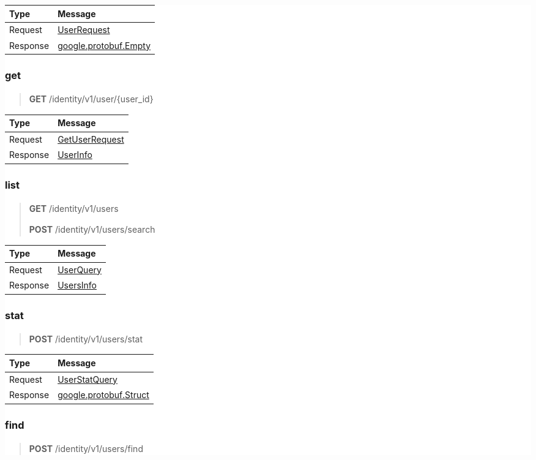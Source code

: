 

| Type | Message |
| :--- | :--- |
| Request | [UserRequest](User.md#userrequest) |
| Response | [google.protobuf.Empty](https://github.com/protocolbuffers/protobuf/blob/master/src/google/protobuf/empty.proto) |



### get
> **GET** /identity/v1/user/{user_id}
>



| Type | Message |
| :--- | :--- |
| Request | [GetUserRequest](User.md#getuserrequest) |
| Response |  [UserInfo](User.md#userinfo)  |



### list
> **GET** /identity/v1/users
>
> **POST** /identity/v1/users/search




| Type | Message |
| :--- | :--- |
| Request | [UserQuery](User.md#userquery) |
| Response |  [UsersInfo](User.md#usersinfo)  |



### stat
> **POST** /identity/v1/users/stat
>



| Type | Message |
| :--- | :--- |
| Request | [UserStatQuery](User.md#userstatquery) |
| Response | [google.protobuf.Struct](https://github.com/protocolbuffers/protobuf/blob/master/src/google/protobuf/struct.proto) |



### find
> **POST** /identity/v1/users/find
>
